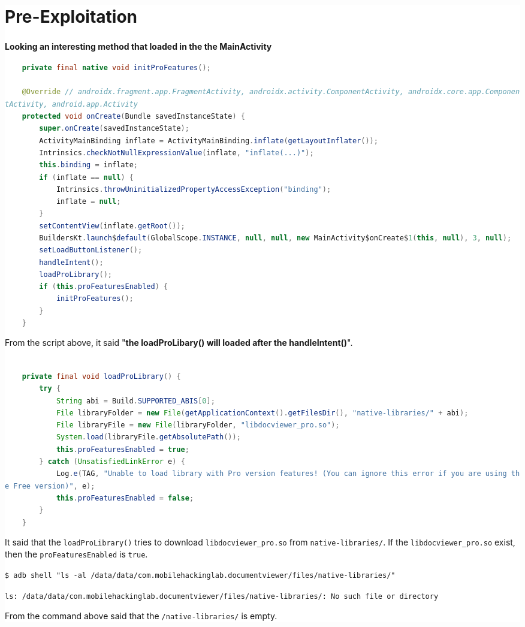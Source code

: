 
# Pre-Exploitation
**Looking an interesting method that loaded in the the MainActivity**
```java
    private final native void initProFeatures();  
  
    @Override // androidx.fragment.app.FragmentActivity, androidx.activity.ComponentActivity, androidx.core.app.ComponentActivity, android.app.Activity  
    protected void onCreate(Bundle savedInstanceState) {  
        super.onCreate(savedInstanceState);  
        ActivityMainBinding inflate = ActivityMainBinding.inflate(getLayoutInflater());  
        Intrinsics.checkNotNullExpressionValue(inflate, "inflate(...)");  
        this.binding = inflate;  
        if (inflate == null) {  
            Intrinsics.throwUninitializedPropertyAccessException("binding");  
            inflate = null;  
        }  
        setContentView(inflate.getRoot());  
        BuildersKt.launch$default(GlobalScope.INSTANCE, null, null, new MainActivity$onCreate$1(this, null), 3, null);  
        setLoadButtonListener();  
        handleIntent();  
        loadProLibrary();  
        if (this.proFeaturesEnabled) {  
            initProFeatures();  
        }  
    }
```
From the script above, it said "**the loadProLibary() will loaded after the handleIntent()**".

```java
  
    private final void loadProLibrary() {  
        try {  
            String abi = Build.SUPPORTED_ABIS[0];  
            File libraryFolder = new File(getApplicationContext().getFilesDir(), "native-libraries/" + abi);  
            File libraryFile = new File(libraryFolder, "libdocviewer_pro.so");  
            System.load(libraryFile.getAbsolutePath());  
            this.proFeaturesEnabled = true;  
        } catch (UnsatisfiedLinkError e) {  
            Log.e(TAG, "Unable to load library with Pro version features! (You can ignore this error if you are using the Free version)", e);  
            this.proFeaturesEnabled = false;  
        }  
    }
```
It said that the `loadProLibrary()` tries to download `libdocviewer_pro.so` from `native-libraries/`. If the `libdocviewer_pro.so` exist, then the `proFeaturesEnabled` is `true`.

`$ adb shell "ls -al /data/data/com.mobilehackinglab.documentviewer/files/native-libraries/"`
```bash
ls: /data/data/com.mobilehackinglab.documentviewer/files/native-libraries/: No such file or directory
```
From the command above said that the `/native-libraries/` is empty.
